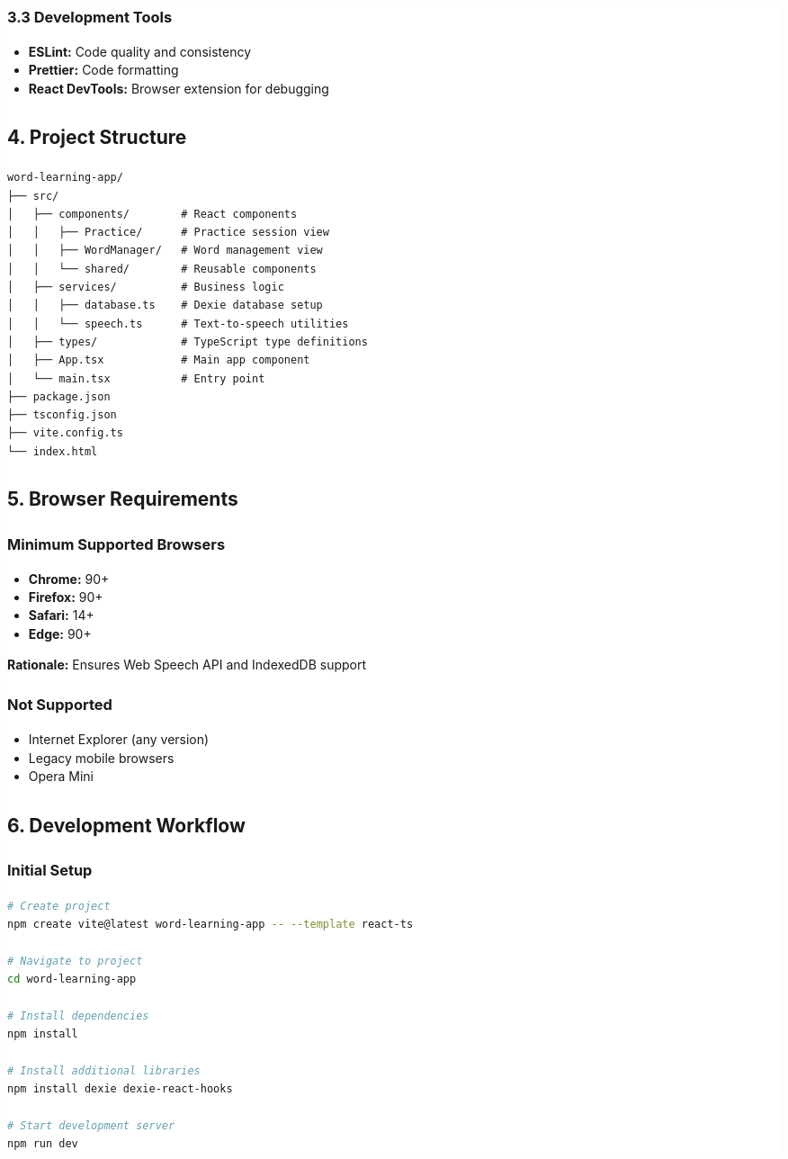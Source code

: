 ### 3.3 Development Tools

- **ESLint:** Code quality and consistency
- **Prettier:** Code formatting
- **React DevTools:** Browser extension for debugging

## 4. Project Structure

```
word-learning-app/
├── src/
│   ├── components/        # React components
│   │   ├── Practice/      # Practice session view
│   │   ├── WordManager/   # Word management view
│   │   └── shared/        # Reusable components
│   ├── services/          # Business logic
│   │   ├── database.ts    # Dexie database setup
│   │   └── speech.ts      # Text-to-speech utilities
│   ├── types/             # TypeScript type definitions
│   ├── App.tsx            # Main app component
│   └── main.tsx           # Entry point
├── package.json
├── tsconfig.json
├── vite.config.ts
└── index.html
```

## 5. Browser Requirements

### Minimum Supported Browsers

- **Chrome:** 90+
- **Firefox:** 90+
- **Safari:** 14+
- **Edge:** 90+

**Rationale:** Ensures Web Speech API and IndexedDB support

### Not Supported

- Internet Explorer (any version)
- Legacy mobile browsers
- Opera Mini

## 6. Development Workflow

### Initial Setup

```bash
# Create project
npm create vite@latest word-learning-app -- --template react-ts

# Navigate to project
cd word-learning-app

# Install dependencies
npm install

# Install additional libraries
npm install dexie dexie-react-hooks

# Start development server
npm run dev
```